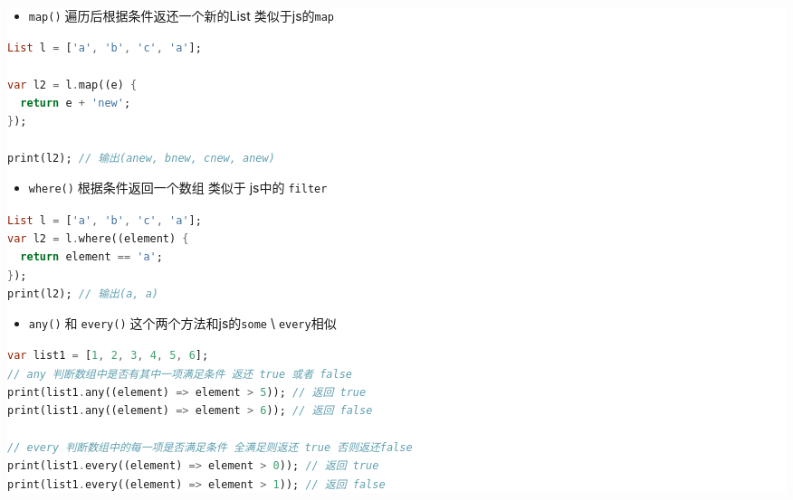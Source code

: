 
- `map()` 遍历后根据条件返还一个新的List 类似于js的`map`
```dart
List l = ['a', 'b', 'c', 'a'];

var l2 = l.map((e) {
  return e + 'new';
});

print(l2); // 输出(anew, bnew, cnew, anew)
```


- `where()` 根据条件返回一个数组 类似于 js中的 `filter`

```dart
List l = ['a', 'b', 'c', 'a'];
var l2 = l.where((element) {
  return element == 'a';
});
print(l2); // 输出(a, a)

```
- `any()` 和 `every()` 这个两个方法和js的`some` \ `every`相似 

```dart
var list1 = [1, 2, 3, 4, 5, 6];
// any 判断数组中是否有其中一项满足条件 返还 true 或者 false
print(list1.any((element) => element > 5)); // 返回 true
print(list1.any((element) => element > 6)); // 返回 false

// every 判断数组中的每一项是否满足条件 全满足则返还 true 否则返还false
print(list1.every((element) => element > 0)); // 返回 true
print(list1.every((element) => element > 1)); // 返回 false
```